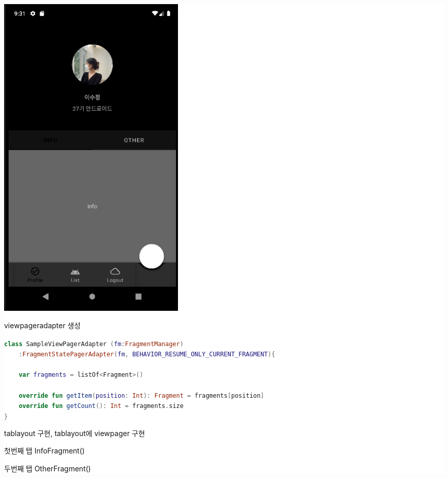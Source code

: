 <img src="https://github.com/doodung/DodungroidProject/blob/master/screenshot2.gif?raw=true" height="600px"/>

<br/>

viewpageradapter 생성

```kotlin
class SampleViewPagerAdapter (fm:FragmentManager)
    :FragmentStatePagerAdapter(fm, BEHAVIOR_RESUME_ONLY_CURRENT_FRAGMENT){

    var fragments = listOf<Fragment>()

    override fun getItem(position: Int): Fragment = fragments[position]
    override fun getCount(): Int = fragments.size
}
```

tablayout 구현, tablayout에  viewpager 구현

첫번째 탭 InfoFragment()

두번째 탭 OtherFragment()
